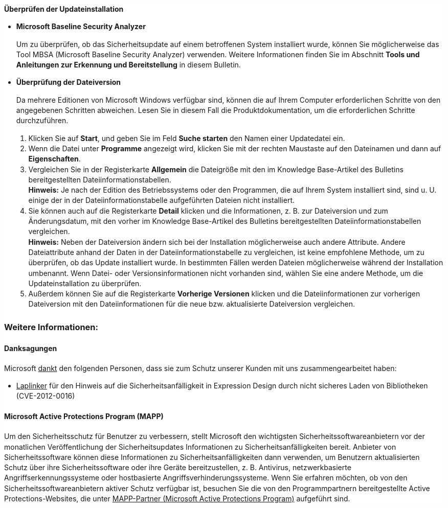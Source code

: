 **Überprüfen der Updateinstallation**
  
-   **Microsoft Baseline Security Analyzer**
  
    Um zu überprüfen, ob das Sicherheitsupdate auf einem betroffenen System installiert wurde, können Sie möglicherweise das Tool MBSA (Microsoft Baseline Security Analyzer) verwenden. Weitere Informationen finden Sie im Abschnitt **Tools und Anleitungen zur Erkennung und Bereitstellung** in diesem Bulletin.
  
-   **Überprüfung der Dateiversion**
  
    Da mehrere Editionen von Microsoft Windows verfügbar sind, können die auf Ihrem Computer erforderlichen Schritte von den angegebenen Schritten abweichen. Lesen Sie in diesem Fall die Produktdokumentation, um die erforderlichen Schritte durchzuführen.
  
    1.  Klicken Sie auf **Start**, und geben Sie im Feld **Suche starten** den Namen einer Updatedatei ein.  
    2.  Wenn die Datei unter **Programme** angezeigt wird, klicken Sie mit der rechten Maustaste auf den Dateinamen und dann auf **Eigenschaften**.  
    3.  Vergleichen Sie in der Registerkarte **Allgemein** die Dateigröße mit den im Knowledge Base-Artikel des Bulletins bereitgestellten Dateiinformationstabellen.  
        **Hinweis:** Je nach der Edition des Betriebssystems oder den Programmen, die auf Ihrem System installiert sind, sind u. U. einige der in der Dateiinformationstabelle aufgeführten Dateien nicht installiert.  
    4.  Sie können auch auf die Registerkarte **Detail** klicken und die Informationen, z. B. zur Dateiversion und zum Änderungsdatum, mit den vorher im Knowledge Base-Artikel des Bulletins bereitgestellten Dateiinformationstabellen vergleichen.  
        **Hinweis:** Neben der Dateiversion ändern sich bei der Installation möglicherweise auch andere Attribute. Andere Dateiattribute anhand der Daten in der Dateiinformationstabelle zu vergleichen, ist keine empfohlene Methode, um zu überprüfen, ob das Update installiert wurde. In bestimmten Fällen werden Dateien möglicherweise während der Installation umbenannt. Wenn Datei- oder Versionsinformationen nicht vorhanden sind, wählen Sie eine andere Methode, um die Updateinstallation zu überprüfen.  
    5.  Außerdem können Sie auf die Registerkarte **Vorherige Versionen** klicken und die Dateiinformationen zur vorherigen Dateiversion mit den Dateiinformationen für die neue bzw. aktualisierte Dateiversion vergleichen.
  
### Weitere Informationen:
  
#### Danksagungen
  
Microsoft [dankt](http://www.microsoft.com/germany/technet/sicherheit/bulletins/policy.mspx) den folgenden Personen, dass sie zum Schutz unserer Kunden mit uns zusammengearbeitet haben:
  
-   [Laplinker](http://www.laplinker.com) für den Hinweis auf die Sicherheitsanfälligkeit in Expression Design durch nicht sicheres Laden von Bibliotheken (CVE-2012-0016)
  
#### Microsoft Active Protections Program (MAPP)
  
Um den Sicherheitsschutz für Benutzer zu verbessern, stellt Microsoft den wichtigsten Sicherheitssoftwareanbietern vor der monatlichen Veröffentlichung der Sicherheitsupdates Informationen zu Sicherheitsanfälligkeiten bereit. Anbieter von Sicherheitssoftware können diese Informationen zu Sicherheitsanfälligkeiten dann verwenden, um Benutzern aktualisierten Schutz über ihre Sicherheitssoftware oder ihre Geräte bereitzustellen, z. B. Antivirus, netzwerkbasierte Angriffserkennungssysteme oder hostbasierte Angriffsverhinderungssysteme. Wenn Sie erfahren möchten, ob von den Sicherheitssoftwareanbietern aktiver Schutz verfügbar ist, besuchen Sie die von den Programmpartnern bereitgestellte Active Protections-Websites, die unter [MAPP-Partner (Microsoft Active Protections Program)](http://go.microsoft.com/fwlink/?linkid=215201) aufgeführt sind.
  